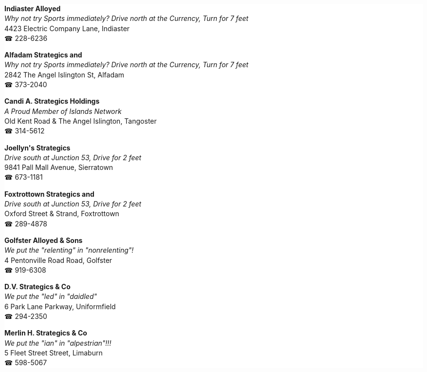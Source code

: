 **Indiaster Alloyed**  
_Why not try Sports immediately? 
Drive north at the Currency, Turn for 7 feet_  
4423 Electric Company Lane, Indiaster  
☎ 228-6236

**Alfadam Strategics and**  
_Why not try Sports immediately? 
Drive north at the Currency, Turn for 7 feet_  
2842 The Angel Islington St, Alfadam  
☎ 373-2040

**Candi A. Strategics Holdings**  
_A Proud Member of Islands Network_  
Old Kent Road & The Angel Islington, Tangoster  
☎ 314-5612

**Joellyn's Strategics**  
_Drive south at Junction 53, Drive for 2 feet_  
9841 Pall Mall Avenue, Sierratown  
☎ 673-1181

**Foxtrottown Strategics and**  
_Drive south at Junction 53, Drive for 2 feet_  
Oxford Street & Strand, Foxtrottown  
☎ 289-4878

**Golfster Alloyed & Sons**  
_We put the "relenting" in "nonrelenting"!_  
4 Pentonville Road Road, Golfster  
☎ 919-6308

**D.V. Strategics & Co**  
_We put the "led" in "daidled"_  
6 Park Lane Parkway, Uniformfield  
☎ 294-2350

**Merlin H. Strategics & Co**  
_We put the "ian" in "alpestrian"!!!_  
5 Fleet Street Street, Limaburn  
☎ 598-5067

